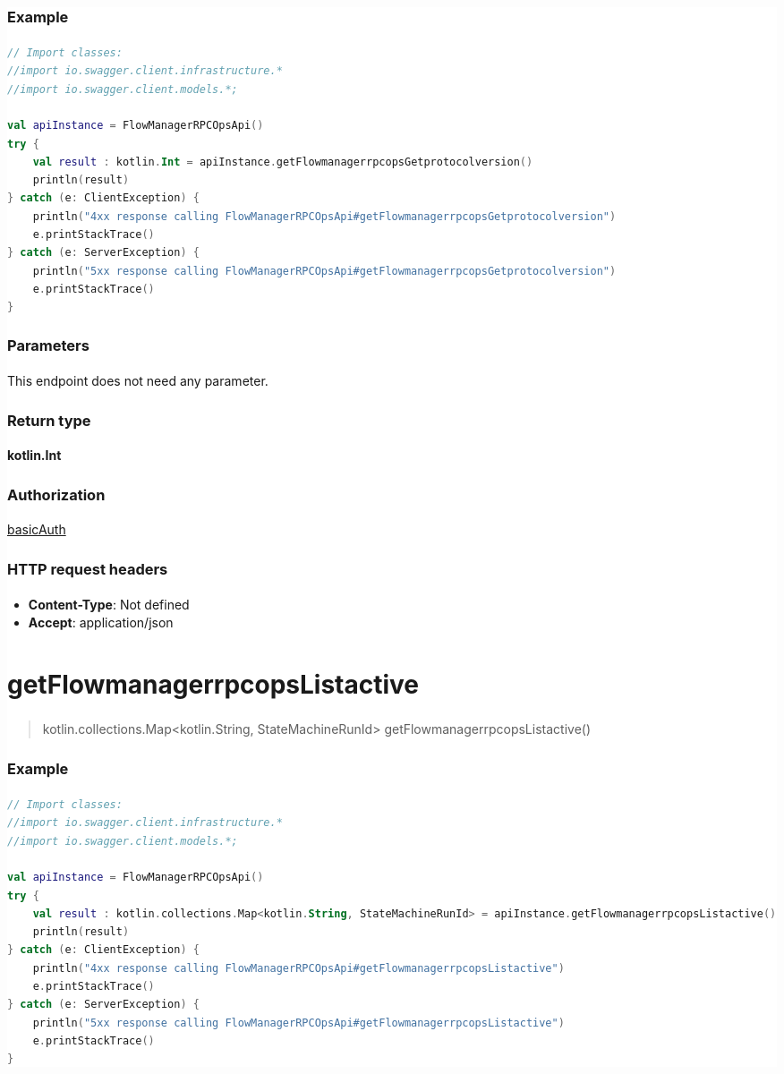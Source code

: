 

### Example
```kotlin
// Import classes:
//import io.swagger.client.infrastructure.*
//import io.swagger.client.models.*;

val apiInstance = FlowManagerRPCOpsApi()
try {
    val result : kotlin.Int = apiInstance.getFlowmanagerrpcopsGetprotocolversion()
    println(result)
} catch (e: ClientException) {
    println("4xx response calling FlowManagerRPCOpsApi#getFlowmanagerrpcopsGetprotocolversion")
    e.printStackTrace()
} catch (e: ServerException) {
    println("5xx response calling FlowManagerRPCOpsApi#getFlowmanagerrpcopsGetprotocolversion")
    e.printStackTrace()
}
```

### Parameters
This endpoint does not need any parameter.

### Return type

**kotlin.Int**

### Authorization

[basicAuth](../README.md#basicAuth)

### HTTP request headers

 - **Content-Type**: Not defined
 - **Accept**: application/json

<a name="getFlowmanagerrpcopsListactive"></a>
# **getFlowmanagerrpcopsListactive**
> kotlin.collections.Map&lt;kotlin.String, StateMachineRunId&gt; getFlowmanagerrpcopsListactive()



### Example
```kotlin
// Import classes:
//import io.swagger.client.infrastructure.*
//import io.swagger.client.models.*;

val apiInstance = FlowManagerRPCOpsApi()
try {
    val result : kotlin.collections.Map<kotlin.String, StateMachineRunId> = apiInstance.getFlowmanagerrpcopsListactive()
    println(result)
} catch (e: ClientException) {
    println("4xx response calling FlowManagerRPCOpsApi#getFlowmanagerrpcopsListactive")
    e.printStackTrace()
} catch (e: ServerException) {
    println("5xx response calling FlowManagerRPCOpsApi#getFlowmanagerrpcopsListactive")
    e.printStackTrace()
}
```
